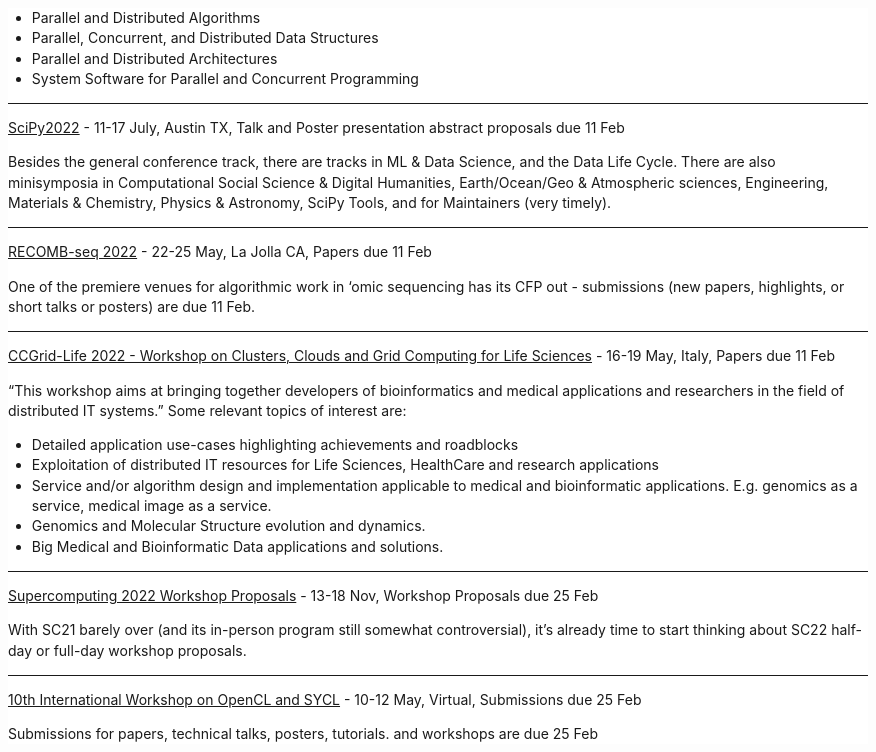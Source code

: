 <ul>
  <li>Parallel and Distributed Algorithms</li>
  <li>Parallel, Concurrent, and Distributed Data Structures</li>
  <li>Parallel and Distributed Architectures</li>
  <li>System Software for Parallel and Concurrent Programming</li>
</ul>

<hr />

<p><a href="https://www.scipy2022.scipy.org/talk-poster-presentations">SciPy2022</a> - 11-17 July, Austin TX, Talk and Poster presentation abstract proposals due 11 Feb</p>

<p>Besides the general conference track, there are tracks in ML &amp; Data Science, and the Data Life Cycle.  There are also minisymposia in Computational Social Science &amp; Digital Humanities, Earth/Ocean/Geo &amp; Atmospheric sciences, Engineering, Materials &amp; Chemistry, Physics &amp; Astronomy, SciPy Tools, and for Maintainers (very timely).</p>

<hr />

<p><a href="https://docs.google.com/document/d/e/2PACX-1vQhopvVMrJoxBD83KViy0OeRL-_HkrfOVtZYEp_6Dc_IEbPl5Bjsaln7p9UB_kX998CTiGN88J4XqOA/pub">RECOMB-seq 2022</a> - 22-25 May, La Jolla CA, Papers due 11 Feb</p>

<p>One of the premiere venues for algorithmic work in ‘omic sequencing has its CFP out - submissions (new papers, highlights, or short talks or posters) are due 11 Feb.</p>

<hr />

<p><a href="http://lsgc.org/ccgrid-life/">CCGrid-Life 2022 - Workshop on Clusters, Clouds and Grid Computing for Life Sciences</a> - 16-19 May, Italy, Papers due 11 Feb</p>

<p>“This workshop aims at bringing together developers of bioinformatics and medical applications and researchers in the field of distributed IT systems.”   Some relevant topics of interest are:</p>

<ul>
  <li>Detailed application use-cases highlighting achievements and roadblocks</li>
  <li>Exploitation of distributed IT resources for Life Sciences, HealthCare and research applications</li>
  <li>Service and/or algorithm design and implementation applicable to medical and bioinformatic applications. E.g. genomics as a service, medical image as a service.</li>
  <li>Genomics and Molecular Structure evolution and dynamics.</li>
  <li>Big Medical and Bioinformatic Data applications and solutions.</li>
</ul>

<hr />

<p><a href="https://sc22.supercomputing.org/submit/workshop-submissions/">Supercomputing 2022 Workshop Proposals</a> - 13-18 Nov, Workshop Proposals due 25 Feb</p>

<p>With SC21 barely over (and its in-person program still somewhat controversial), it’s already time to start thinking about SC22 half-day or full-day workshop proposals.</p>

<hr />

<p><a href="https://www.iwocl.org/call-for-submissions/">10th International Workshop on OpenCL and SYCL</a> - 10-12 May, Virtual, Submissions due 25 Feb</p>

<p>Submissions for papers, technical talks, posters, tutorials. and workshops are due 25 Feb</p>
